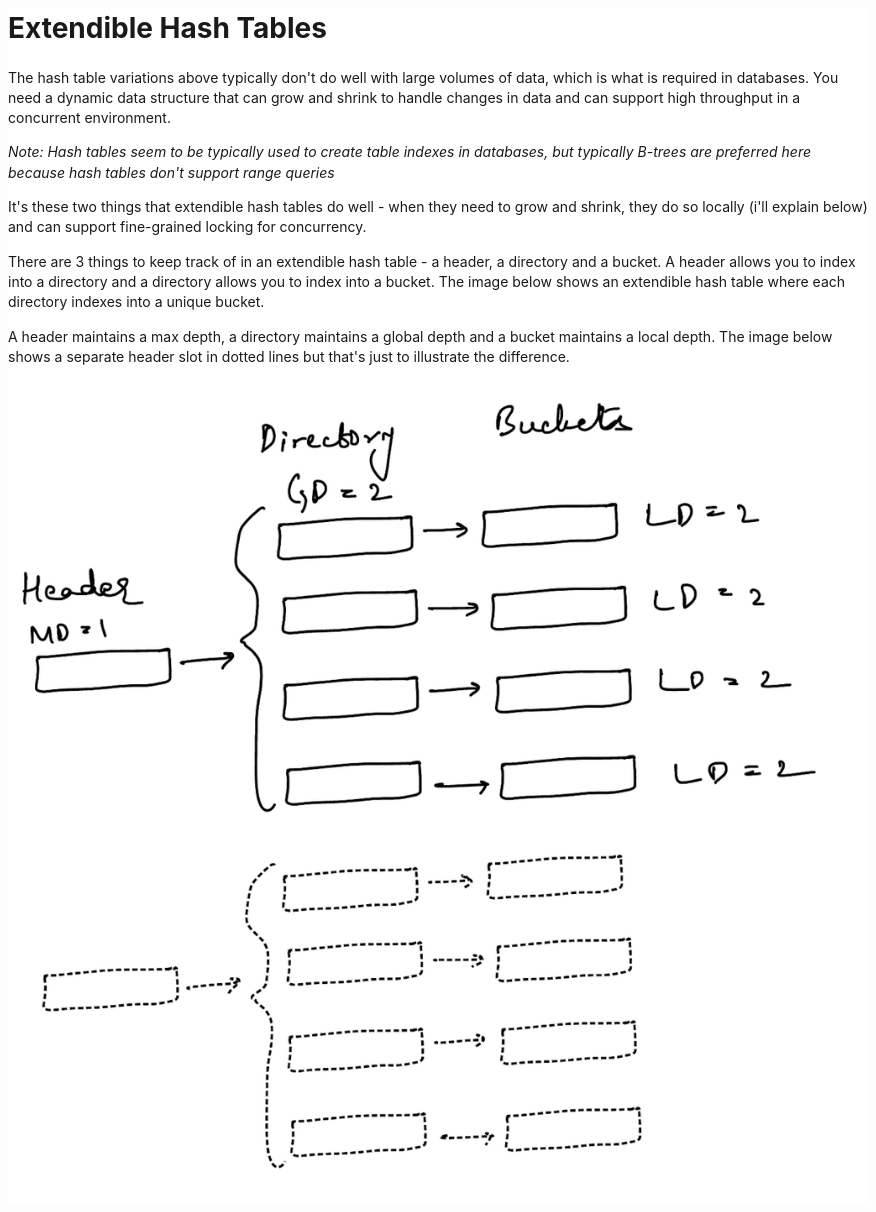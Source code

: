 #  Extendible Hash Tables

The hash table variations above typically don't do well with large volumes of data, which is what is required in databases. You need a dynamic data structure that can grow and shrink to handle changes in data and can support high throughput in a concurrent environment. 

*Note: Hash tables seem to be typically used to create table indexes in databases, but typically B-trees are preferred here because hash tables don't support range queries*

It's these two things that extendible hash tables do well - when they need to grow and shrink, they do so locally (i'll explain below) and can support fine-grained locking for concurrency.

There are 3 things to keep track of in an extendible hash table - a header, a directory and a bucket. A header allows you to index into a directory and a directory allows you to index into a bucket. The image below shows an extendible hash table where each directory indexes into a unique bucket.

A header maintains a max depth, a  directory maintains a global depth and a bucket maintains a local depth. The image below shows a separate header slot in dotted lines but that's just to illustrate the difference.

![](/assets/img/databases/extendible-hash-table/extendible_hash_table.png)
